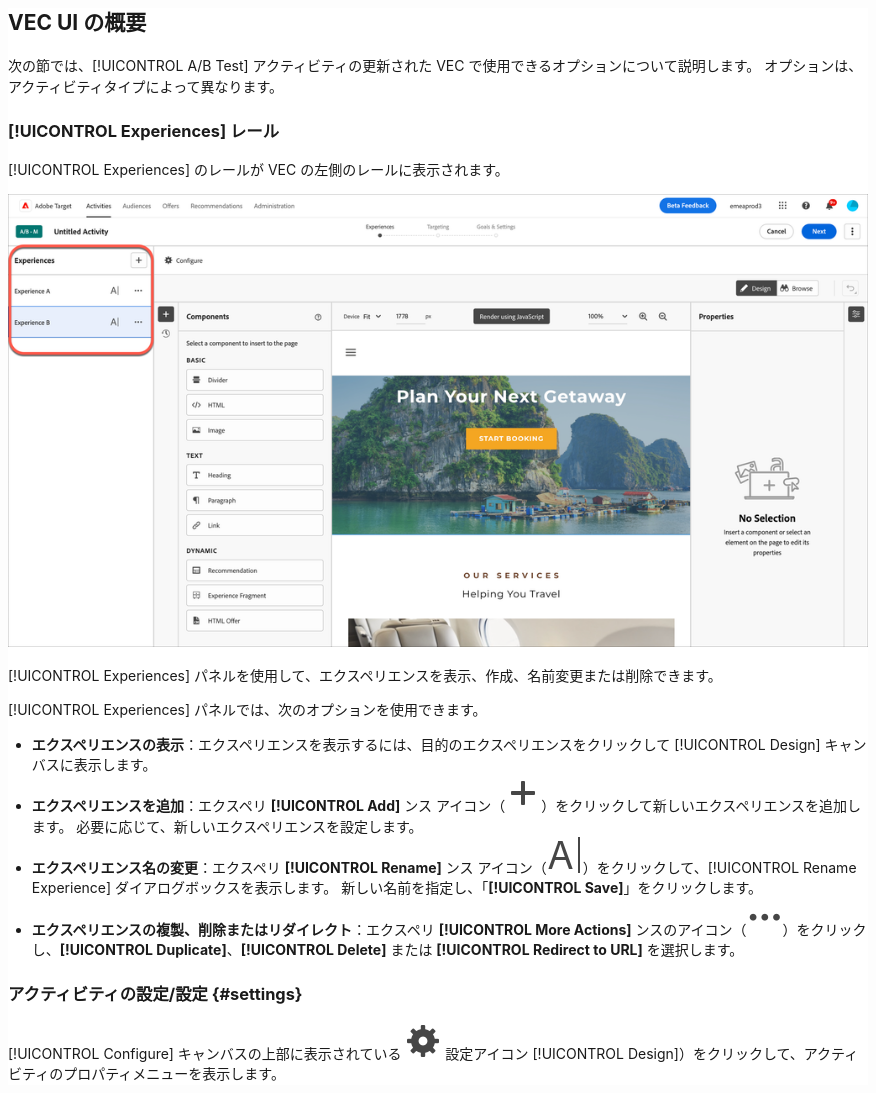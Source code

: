## VEC UI の概要

次の節では、[!UICONTROL A/B Test] アクティビティの更新された VEC で使用できるオプションについて説明します。 オプションは、アクティビティタイプによって異なります。

### [!UICONTROL Experiences] レール

[!UICONTROL Experiences] のレールが VEC の左側のレールに表示されます。

![ エクスペリエンスパネル ](/help/main/c-experiences/c-visual-experience-composer/assets/experiences-panel.png)

[!UICONTROL Experiences] パネルを使用して、エクスペリエンスを表示、作成、名前変更または削除できます。

[!UICONTROL Experiences] パネルでは、次のオプションを使用できます。

* **エクスペリエンスの表示**：エクスペリエンスを表示するには、目的のエクスペリエンスをクリックして [!UICONTROL Design] キャンバスに表示します。
* **エクスペリエンスを追加**：エクスペリ **[!UICONTROL Add]** ンス アイコン（![ 追加アイコン ](/help/main/assets/icons/Add.svg)）をクリックして新しいエクスペリエンスを追加します。 必要に応じて、新しいエクスペリエンスを設定します。
* **エクスペリエンス名の変更**：エクスペリ **[!UICONTROL Rename]** ンス アイコン（![ 名前を変更アイコン ](/help/main/assets/icons/Rename.svg)）をクリックして、[!UICONTROL Rename Experience] ダイアログボックスを表示します。 新しい名前を指定し、「**[!UICONTROL Save]**」をクリックします。
* **エクスペリエンスの複製、削除またはリダイレクト**：エクスペリ **[!UICONTROL More Actions]** ンスのアイコン（![ その他のアクションのアイコン ](/help/main/assets/icons/MoreSmall.svg)）をクリックし、**[!UICONTROL Duplicate]**、**[!UICONTROL Delete]** または **[!UICONTROL Redirect to URL]** を選択します。

### アクティビティの設定/設定 {#settings}

[!UICONTROL Configure] キャンバスの上部に表示されている ![ アイコン ](/help/main/assets/icons/Setting.svg) 設定アイコン [!UICONTROL Design]）をクリックして、アクティビティのプロパティメニューを表示します。
